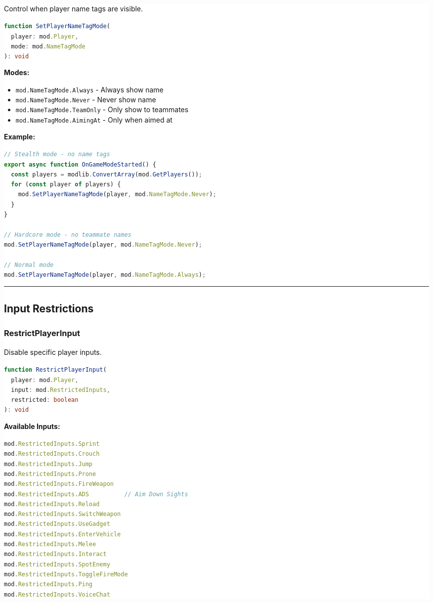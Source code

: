 Control when player name tags are visible.

```typescript
function SetPlayerNameTagMode(
  player: mod.Player,
  mode: mod.NameTagMode
): void
```

**Modes:**
- `mod.NameTagMode.Always` - Always show name
- `mod.NameTagMode.Never` - Never show name
- `mod.NameTagMode.TeamOnly` - Only show to teammates
- `mod.NameTagMode.AimingAt` - Only when aimed at

**Example:**

```typescript
// Stealth mode - no name tags
export async function OnGameModeStarted() {
  const players = modlib.ConvertArray(mod.GetPlayers());
  for (const player of players) {
    mod.SetPlayerNameTagMode(player, mod.NameTagMode.Never);
  }
}

// Hardcore mode - no teammate names
mod.SetPlayerNameTagMode(player, mod.NameTagMode.Never);

// Normal mode
mod.SetPlayerNameTagMode(player, mod.NameTagMode.Always);
```

---

## Input Restrictions

### RestrictPlayerInput

Disable specific player inputs.

```typescript
function RestrictPlayerInput(
  player: mod.Player,
  input: mod.RestrictedInputs,
  restricted: boolean
): void
```

**Available Inputs:**

```typescript
mod.RestrictedInputs.Sprint
mod.RestrictedInputs.Crouch
mod.RestrictedInputs.Jump
mod.RestrictedInputs.Prone
mod.RestrictedInputs.FireWeapon
mod.RestrictedInputs.ADS          // Aim Down Sights
mod.RestrictedInputs.Reload
mod.RestrictedInputs.SwitchWeapon
mod.RestrictedInputs.UseGadget
mod.RestrictedInputs.EnterVehicle
mod.RestrictedInputs.Melee
mod.RestrictedInputs.Interact
mod.RestrictedInputs.SpotEnemy
mod.RestrictedInputs.ToggleFireMode
mod.RestrictedInputs.Ping
mod.RestrictedInputs.VoiceChat
```
